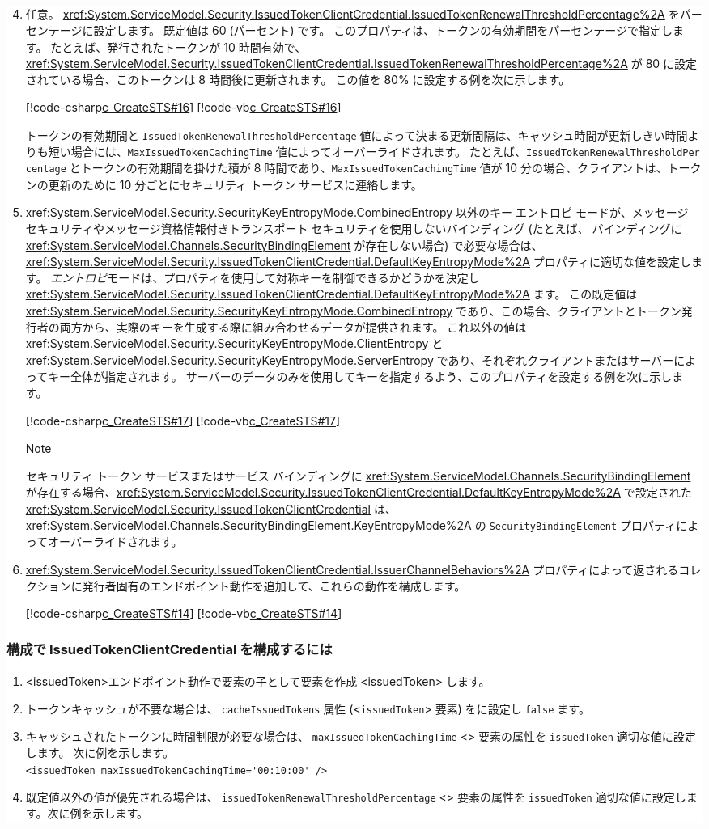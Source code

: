 4. 任意。 <xref:System.ServiceModel.Security.IssuedTokenClientCredential.IssuedTokenRenewalThresholdPercentage%2A> をパーセンテージに設定します。 既定値は 60 (パーセント) です。 このプロパティは、トークンの有効期間をパーセンテージで指定します。 たとえば、発行されたトークンが 10 時間有効で、<xref:System.ServiceModel.Security.IssuedTokenClientCredential.IssuedTokenRenewalThresholdPercentage%2A> が 80 に設定されている場合、このトークンは 8 時間後に更新されます。 この値を 80% に設定する例を次に示します。  
  
     [!code-csharp[c_CreateSTS#16](../../../../samples/snippets/csharp/VS_Snippets_CFX/c_creatests/cs/source.cs#16)]
     [!code-vb[c_CreateSTS#16](../../../../samples/snippets/visualbasic/VS_Snippets_CFX/c_creatests/vb/source.vb#16)]  
  
     トークンの有効期間と `IssuedTokenRenewalThresholdPercentage` 値によって決まる更新間隔は、キャッシュ時間が更新しきい時間よりも短い場合には、`MaxIssuedTokenCachingTime` 値によってオーバーライドされます。 たとえば、`IssuedTokenRenewalThresholdPercentage` とトークンの有効期間を掛けた積が 8 時間であり、`MaxIssuedTokenCachingTime` 値が 10 分の場合、クライアントは、トークンの更新のために 10 分ごとにセキュリティ トークン サービスに連絡します。  
  
5. <xref:System.ServiceModel.Security.SecurityKeyEntropyMode.CombinedEntropy> 以外のキー エントロピ モードが、メッセージ セキュリティやメッセージ資格情報付きトランスポート セキュリティを使用しないバインディング (たとえば、 バインディングに <xref:System.ServiceModel.Channels.SecurityBindingElement> が存在しない場合) で必要な場合は、<xref:System.ServiceModel.Security.IssuedTokenClientCredential.DefaultKeyEntropyMode%2A> プロパティに適切な値を設定します。 *エントロピ*モードは、プロパティを使用して対称キーを制御できるかどうかを決定し <xref:System.ServiceModel.Security.IssuedTokenClientCredential.DefaultKeyEntropyMode%2A> ます。 この既定値は <xref:System.ServiceModel.Security.SecurityKeyEntropyMode.CombinedEntropy> であり、この場合、クライアントとトークン発行者の両方から、実際のキーを生成する際に組み合わせるデータが提供されます。 これ以外の値は <xref:System.ServiceModel.Security.SecurityKeyEntropyMode.ClientEntropy> と <xref:System.ServiceModel.Security.SecurityKeyEntropyMode.ServerEntropy> であり、それぞれクライアントまたはサーバーによってキー全体が指定されます。 サーバーのデータのみを使用してキーを指定するよう、このプロパティを設定する例を次に示します。  
  
     [!code-csharp[c_CreateSTS#17](../../../../samples/snippets/csharp/VS_Snippets_CFX/c_creatests/cs/source.cs#17)]
     [!code-vb[c_CreateSTS#17](../../../../samples/snippets/visualbasic/VS_Snippets_CFX/c_creatests/vb/source.vb#17)]  
  
    > [!NOTE]
    > セキュリティ トークン サービスまたはサービス バインディングに <xref:System.ServiceModel.Channels.SecurityBindingElement> が存在する場合、<xref:System.ServiceModel.Security.IssuedTokenClientCredential.DefaultKeyEntropyMode%2A> で設定された <xref:System.ServiceModel.Security.IssuedTokenClientCredential> は、<xref:System.ServiceModel.Channels.SecurityBindingElement.KeyEntropyMode%2A> の `SecurityBindingElement` プロパティによってオーバーライドされます。  
  
6. <xref:System.ServiceModel.Security.IssuedTokenClientCredential.IssuerChannelBehaviors%2A> プロパティによって返されるコレクションに発行者固有のエンドポイント動作を追加して、これらの動作を構成します。  
  
     [!code-csharp[c_CreateSTS#14](../../../../samples/snippets/csharp/VS_Snippets_CFX/c_creatests/cs/source.cs#14)]
     [!code-vb[c_CreateSTS#14](../../../../samples/snippets/visualbasic/VS_Snippets_CFX/c_creatests/vb/source.vb#14)]  
  
### <a name="to-configure-the-issuedtokenclientcredential-in-configuration"></a>構成で IssuedTokenClientCredential を構成するには  
  
1. [\<issuedToken>](../../configure-apps/file-schema/wcf/issuedtoken.md)エンドポイント動作で要素の子として要素を作成 [\<issuedToken>](../../configure-apps/file-schema/wcf/issuedtoken.md) します。  
  
2. トークンキャッシュが不要な場合は、 `cacheIssuedTokens` 属性 (<`issuedToken`> 要素) をに設定し `false` ます。  
  
3. キャッシュされたトークンに時間制限が必要な場合は、 `maxIssuedTokenCachingTime` <> 要素の属性を `issuedToken` 適切な値に設定します。 次に例を示します。  
    `<issuedToken maxIssuedTokenCachingTime='00:10:00' />`  
  
4. 既定値以外の値が優先される場合は、 `issuedTokenRenewalThresholdPercentage` <> 要素の属性を `issuedToken` 適切な値に設定します。次に例を示します。  
  